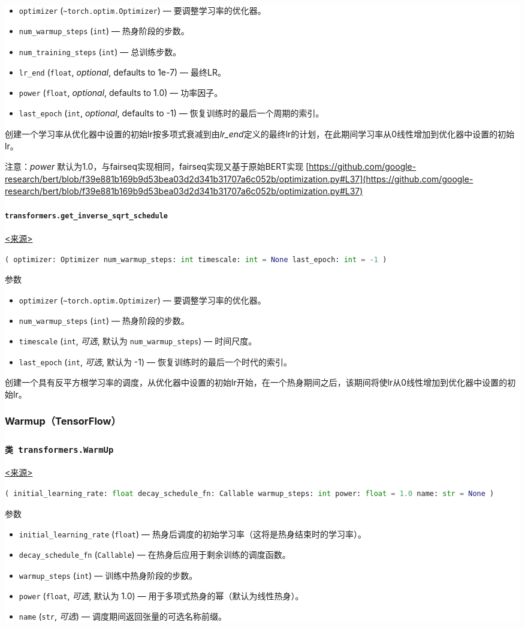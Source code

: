 +   `optimizer` (`~torch.optim.Optimizer`) — 要调整学习率的优化器。

+   `num_warmup_steps` (`int`) — 热身阶段的步数。

+   `num_training_steps` (`int`) — 总训练步数。

+   `lr_end` (`float`, *optional*, defaults to 1e-7) — 最终LR。

+   `power` (`float`, *optional*, defaults to 1.0) — 功率因子。

+   `last_epoch` (`int`, *optional*, defaults to -1) — 恢复训练时的最后一个周期的索引。

创建一个学习率从优化器中设置的初始lr按多项式衰减到由*lr_end*定义的最终lr的计划，在此期间学习率从0线性增加到优化器中设置的初始lr。

注意：*power* 默认为1.0，与fairseq实现相同，fairseq实现又基于原始BERT实现 [https://github.com/google-research/bert/blob/f39e881b169b9d53bea03d2d341b31707a6c052b/optimization.py#L37](https://github.com/google-research/bert/blob/f39e881b169b9d53bea03d2d341b31707a6c052b/optimization.py#L37)

#### `transformers.get_inverse_sqrt_schedule`

[<来源>](https://github.com/huggingface/transformers/blob/v4.37.2/src/transformers/optimization.py#L296)

```py
( optimizer: Optimizer num_warmup_steps: int timescale: int = None last_epoch: int = -1 )
```

参数

+   `optimizer` (`~torch.optim.Optimizer`) — 要调整学习率的优化器。

+   `num_warmup_steps` (`int`) — 热身阶段的步数。

+   `timescale` (`int`, *可选*, 默认为 `num_warmup_steps`) — 时间尺度。

+   `last_epoch` (`int`, *可选*, 默认为 -1) — 恢复训练时的最后一个时代的索引。

创建一个具有反平方根学习率的调度，从优化器中设置的初始lr开始，在一个热身期间之后，该期间将使lr从0线性增加到优化器中设置的初始lr。

### Warmup（TensorFlow）

### `类 transformers.WarmUp`

[<来源>](https://github.com/huggingface/transformers/blob/v4.37.2/src/transformers/optimization_tf.py#L30)

```py
( initial_learning_rate: float decay_schedule_fn: Callable warmup_steps: int power: float = 1.0 name: str = None )
```

参数

+   `initial_learning_rate` (`float`) — 热身后调度的初始学习率（这将是热身结束时的学习率）。

+   `decay_schedule_fn` (`Callable`) — 在热身后应用于剩余训练的调度函数。

+   `warmup_steps` (`int`) — 训练中热身阶段的步数。

+   `power` (`float`, *可选*, 默认为 1.0) — 用于多项式热身的幂（默认为线性热身）。

+   `name` (`str`, *可选*) — 调度期间返回张量的可选名称前缀。
